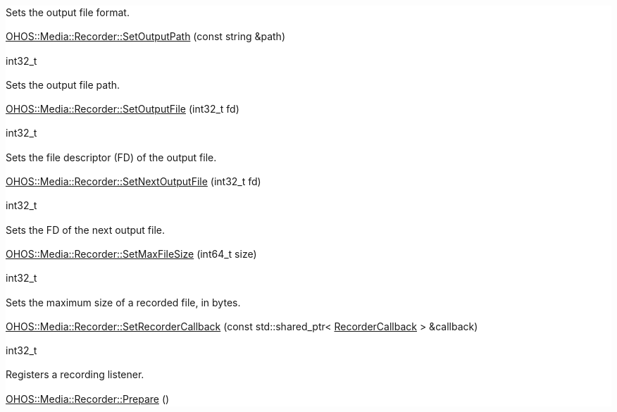 <p id="p1723249559093523"><a name="p1723249559093523"></a><a name="p1723249559093523"></a>Sets the output file format. </p>
</td>
</tr>
<tr id="row67569527093523"><td class="cellrowborder" valign="top" width="50%" headers="mcps1.1.3.1.1 "><p id="p90666847093523"><a name="p90666847093523"></a><a name="p90666847093523"></a><a href="MultiMedia_Recorder.md#gaa5c898c1ad051b5c9f115ef15d952f18">OHOS::Media::Recorder::SetOutputPath</a> (const string &amp;path)</p>
</td>
<td class="cellrowborder" valign="top" width="50%" headers="mcps1.1.3.1.2 "><p id="p105944087093523"><a name="p105944087093523"></a><a name="p105944087093523"></a>int32_t&nbsp;</p>
<p id="p1194503349093523"><a name="p1194503349093523"></a><a name="p1194503349093523"></a>Sets the output file path. </p>
</td>
</tr>
<tr id="row1417224560093523"><td class="cellrowborder" valign="top" width="50%" headers="mcps1.1.3.1.1 "><p id="p1528642964093523"><a name="p1528642964093523"></a><a name="p1528642964093523"></a><a href="MultiMedia_Recorder.md#ga500d2bc895852fe292d7397d8450d091">OHOS::Media::Recorder::SetOutputFile</a> (int32_t fd)</p>
</td>
<td class="cellrowborder" valign="top" width="50%" headers="mcps1.1.3.1.2 "><p id="p2096877714093523"><a name="p2096877714093523"></a><a name="p2096877714093523"></a>int32_t&nbsp;</p>
<p id="p1736440839093523"><a name="p1736440839093523"></a><a name="p1736440839093523"></a>Sets the file descriptor (FD) of the output file. </p>
</td>
</tr>
<tr id="row1597450936093523"><td class="cellrowborder" valign="top" width="50%" headers="mcps1.1.3.1.1 "><p id="p1012707093093523"><a name="p1012707093093523"></a><a name="p1012707093093523"></a><a href="MultiMedia_Recorder.md#ga8545fe87eb4bd399525e4c5fb414d7cb">OHOS::Media::Recorder::SetNextOutputFile</a> (int32_t fd)</p>
</td>
<td class="cellrowborder" valign="top" width="50%" headers="mcps1.1.3.1.2 "><p id="p688967428093523"><a name="p688967428093523"></a><a name="p688967428093523"></a>int32_t&nbsp;</p>
<p id="p1143389253093523"><a name="p1143389253093523"></a><a name="p1143389253093523"></a>Sets the FD of the next output file. </p>
</td>
</tr>
<tr id="row136176043093523"><td class="cellrowborder" valign="top" width="50%" headers="mcps1.1.3.1.1 "><p id="p1887364289093523"><a name="p1887364289093523"></a><a name="p1887364289093523"></a><a href="MultiMedia_Recorder.md#gaeed9ee49d9d1ac1497ec79bf9639c0bc">OHOS::Media::Recorder::SetMaxFileSize</a> (int64_t size)</p>
</td>
<td class="cellrowborder" valign="top" width="50%" headers="mcps1.1.3.1.2 "><p id="p348672136093523"><a name="p348672136093523"></a><a name="p348672136093523"></a>int32_t&nbsp;</p>
<p id="p2093166439093523"><a name="p2093166439093523"></a><a name="p2093166439093523"></a>Sets the maximum size of a recorded file, in bytes. </p>
</td>
</tr>
<tr id="row1310396059093523"><td class="cellrowborder" valign="top" width="50%" headers="mcps1.1.3.1.1 "><p id="p462346016093523"><a name="p462346016093523"></a><a name="p462346016093523"></a><a href="MultiMedia_Recorder.md#ga882585460b0538680954ce6692610376">OHOS::Media::Recorder::SetRecorderCallback</a> (const std::shared_ptr&lt; <a href="OHOS-Media-RecorderCallback.md">RecorderCallback</a> &gt; &amp;callback)</p>
</td>
<td class="cellrowborder" valign="top" width="50%" headers="mcps1.1.3.1.2 "><p id="p2020418399093523"><a name="p2020418399093523"></a><a name="p2020418399093523"></a>int32_t&nbsp;</p>
<p id="p1289408181093523"><a name="p1289408181093523"></a><a name="p1289408181093523"></a>Registers a recording listener. </p>
</td>
</tr>
<tr id="row1661232613093523"><td class="cellrowborder" valign="top" width="50%" headers="mcps1.1.3.1.1 "><p id="p137661708093523"><a name="p137661708093523"></a><a name="p137661708093523"></a><a href="MultiMedia_Recorder.md#ga15d2f3416bb735a0715e1e79be226387">OHOS::Media::Recorder::Prepare</a> ()</p>
